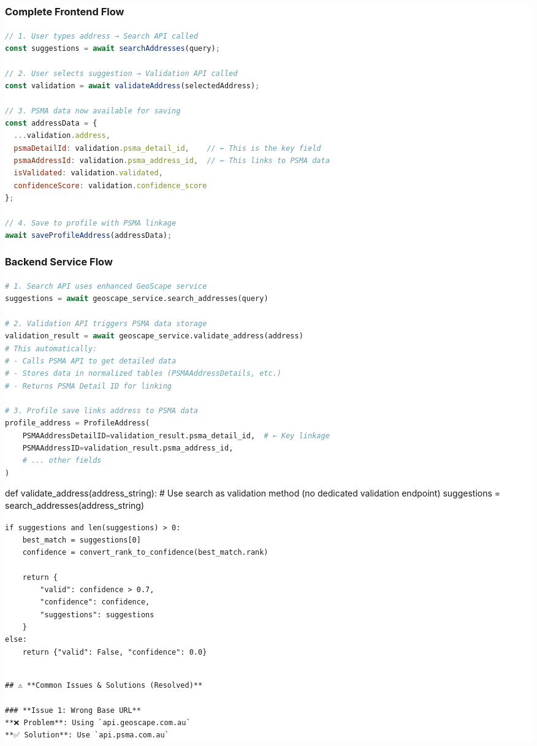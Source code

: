 ### **Complete Frontend Flow**
```javascript
// 1. User types address → Search API called
const suggestions = await searchAddresses(query);

// 2. User selects suggestion → Validation API called
const validation = await validateAddress(selectedAddress);

// 3. PSMA data now available for saving
const addressData = {
  ...validation.address,
  psmaDetailId: validation.psma_detail_id,    // ← This is the key field
  psmaAddressId: validation.psma_address_id,  // ← This links to PSMA data
  isValidated: validation.validated,
  confidenceScore: validation.confidence_score
};

// 4. Save to profile with PSMA linkage
await saveProfileAddress(addressData);
```

### **Backend Service Flow**
```python
# 1. Search API uses enhanced GeoScape service
suggestions = await geoscape_service.search_addresses(query)

# 2. Validation API triggers PSMA data storage
validation_result = await geoscape_service.validate_address(address)
# This automatically:
# - Calls PSMA API to get detailed data
# - Stores data in normalized tables (PSMAAddressDetails, etc.)
# - Returns PSMA Detail ID for linking

# 3. Profile save links address to PSMA data
profile_address = ProfileAddress(
    PSMAAddressDetailID=validation_result.psma_detail_id,  # ← Key linkage
    PSMAAddressID=validation_result.psma_address_id,
    # ... other fields
)
```
def validate_address(address_string):
    # Use search as validation method (no dedicated validation endpoint)
    suggestions = search_addresses(address_string)
    
    if suggestions and len(suggestions) > 0:
        best_match = suggestions[0]
        confidence = convert_rank_to_confidence(best_match.rank)
        
        return {
            "valid": confidence > 0.7,
            "confidence": confidence,
            "suggestions": suggestions
        }
    else:
        return {"valid": False, "confidence": 0.0}
```

## ⚠️ **Common Issues & Solutions (Resolved)**

### **Issue 1: Wrong Base URL**
**❌ Problem**: Using `api.geoscape.com.au`
**✅ Solution**: Use `api.psma.com.au`
```